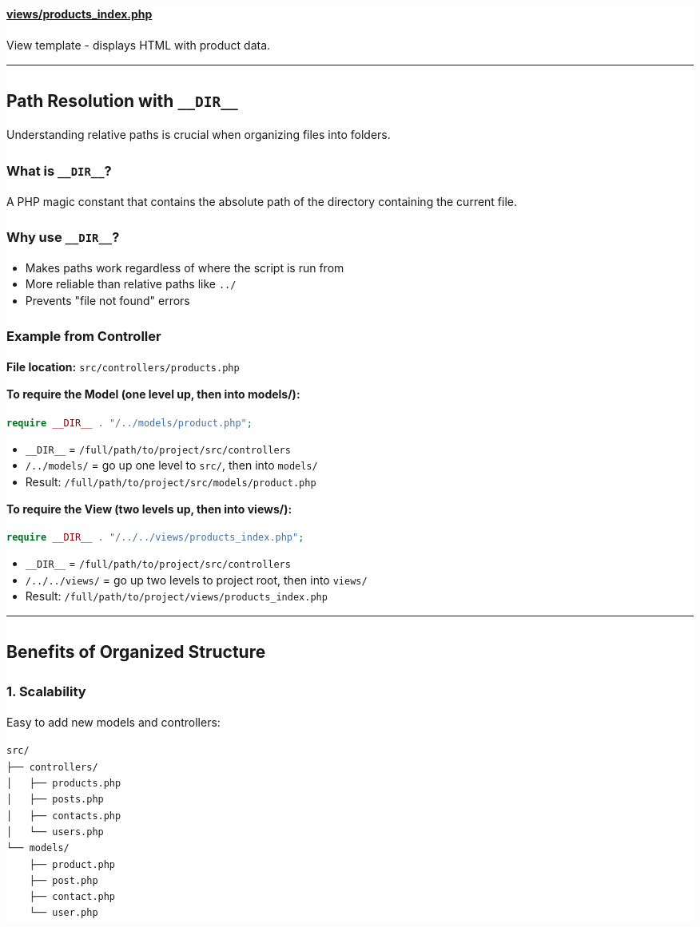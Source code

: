 #### [views/products_index.php](files/views/products_index.php)
View template - displays HTML with product data.

---

## Path Resolution with `__DIR__`

Understanding relative paths is crucial when organizing files into folders.

### What is `__DIR__`?
A PHP magic constant that contains the absolute path of the directory containing the current file.

### Why use `__DIR__`?
- Makes paths work regardless of where the script is run from
- More reliable than relative paths like `../`
- Prevents "file not found" errors

### Example from Controller

**File location:** `src/controllers/products.php`

**To require the Model (one level up, then into models/):**
```php
require __DIR__ . "/../models/product.php";
```
- `__DIR__` = `/full/path/to/project/src/controllers`
- `/../models/` = go up one level to `src/`, then into `models/`
- Result: `/full/path/to/project/src/models/product.php`

**To require the View (two levels up, then into views/):**
```php
require __DIR__ . "/../../views/products_index.php";
```
- `__DIR__` = `/full/path/to/project/src/controllers`
- `/../../views/` = go up two levels to project root, then into `views/`
- Result: `/full/path/to/project/views/products_index.php`

---

## Benefits of Organized Structure

### 1. Scalability
Easy to add new models and controllers:
```
src/
├── controllers/
│   ├── products.php
│   ├── posts.php
│   ├── contacts.php
│   └── users.php
└── models/
    ├── product.php
    ├── post.php
    ├── contact.php
    └── user.php
```
